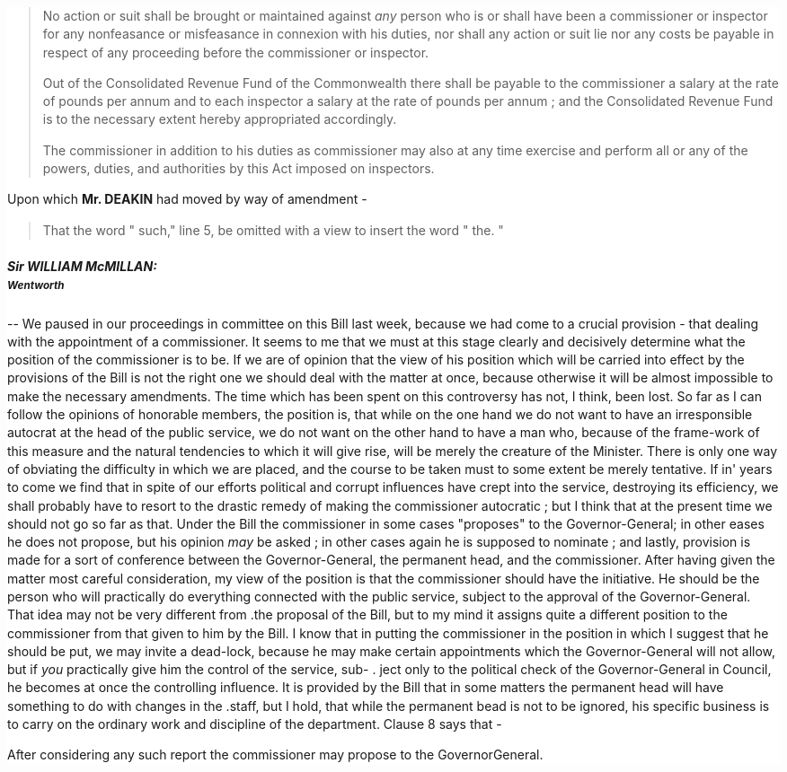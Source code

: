   >No action or suit shall be brought or maintained against  *any*  person who is or shall have been a commissioner or inspector for any nonfeasance or misfeasance in connexion with his duties, nor shall any action or suit lie nor any costs be payable in respect of any proceeding before the commissioner or inspector. 
  >
  >Out of the Consolidated Revenue Fund of the Commonwealth there shall be payable to the commissioner a salary at the rate of pounds per annum and to each inspector a salary at the rate of pounds per annum ; and the Consolidated Revenue Fund is to the necessary extent hereby appropriated accordingly. 
  >
  >The commissioner in addition to his duties as commissioner may also at any time exercise and perform all or any of the powers, duties, and authorities by this Act imposed on inspectors. 

Upon which  **Mr. DEAKIN**  had moved by way of amendment - 

  >That the word " such," line 5, be omitted with a view to insert the word " the. " 

##### Sir WILLIAM McMILLAN:<br><small class="text-muted">Wentworth</small>

-- We paused in our proceedings in committee on  this  Bill last week, because we had come to a crucial provision - that dealing with the appointment of a commissioner. It seems to me that we must at this stage clearly and decisively determine what the position of the commissioner is to be. If we are of opinion that the view of his position which will be carried into effect by the provisions of the Bill is not the right one we should deal with the matter at once, because otherwise it will be almost impossible to make the necessary amendments. The time which has been spent on this controversy has not, I think, been lost. So far as I can follow the opinions of honorable members, the position is, that while on the one hand we do not want to have an irresponsible autocrat at the head of the public service, we do not want on the other hand to have a man who, because of the frame-work of this measure and the natural tendencies to which it will give rise, will be merely the creature of the Minister. There is only one way of obviating the difficulty in which we are placed, and the course to be taken must to some extent be merely tentative. If in' years to come we find that in spite of our efforts political and corrupt influences have crept into the service, destroying its efficiency, we shall probably have to resort to the drastic remedy of making the commissioner autocratic ; but I think that at the present time we should not go so far as that. Under the Bill the commissioner in some cases "proposes" to the Governor-General; in other eases he does not propose, but his opinion  *may*  be asked ; in other cases again he is supposed to nominate ; and lastly, provision is made for a sort of conference between the Governor-General, the permanent head, and the commissioner. After having given the matter most careful consideration, my view of the position is that the commissioner should have the initiative. He should be the person who will practically do everything connected with the public service, subject to the approval of the Governor-General. That idea may not be very different from .the proposal of the Bill, but to my mind it  assigns quite a different position to the commissioner from that given to him by the Bill. I know that in putting the commissioner in the position in which I suggest that he should be put, we may invite a dead-lock, because he may make certain appointments which the Governor-General will not allow, but if  *you*  practically give him the control of the service, sub- .  ject  only to the political check of the Governor-General in Council, he becomes at once the controlling influence. It is provided by the Bill that in some matters the permanent head will have something to do with changes in the .staff, but I hold, that while the permanent bead is not to be ignored, his specific business is to carry on the ordinary work and discipline of the department. Clause 8 says that - 

After considering any such report the commissioner may propose to the GovernorGeneral. 
